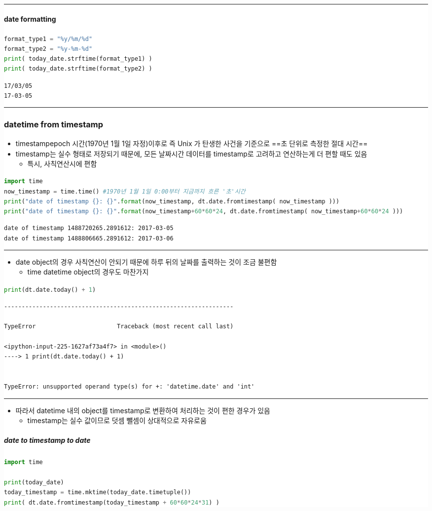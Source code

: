 
---
#### date formatting
```python
format_type1 = "%y/%m/%d"
format_type2 = "%y-%m-%d"
print( today_date.strftime(format_type1) )
print( today_date.strftime(format_type2) )
```

    17/03/05
    17-03-05

---
### datetime from timestamp
-  timestampepoch 시간(1970년 1월 1일 자정)이후로 즉 Unix 가 탄생한 사건을 기준으로 ==초 단위로  측정한 절대 시간==
- timestamp는 실수 형태로 저장되기 때문에, 모든 날짜시간 데이터를 timestamp로 고려하고 연산하는게 더 편할 때도 있음
    - 특시, 사칙연산시에 편함


```python
import time
now_timestamp = time.time() #1970년 1월 1일 0:00부터 지금까지 흐른 '초'시간
print("date of timestamp {}: {}".format(now_timestamp, dt.date.fromtimestamp( now_timestamp )))
print("date of timestamp {}: {}".format(now_timestamp+60*60*24, dt.date.fromtimestamp( now_timestamp+60*60*24 )))
```

    date of timestamp 1488720265.2891612: 2017-03-05
    date of timestamp 1488806665.2891612: 2017-03-06

---
- date object의 경우 사칙연산이 안되기 때문에 하루 뒤의 날짜를 출력하는 것이 조금 불편함
  - time datetime object의 경우도 마찬가지

```python
print(dt.date.today() + 1)
```


    -----------------------------------------------------------------

    TypeError                       Traceback (most recent call last)

    <ipython-input-225-1627af73a4f7> in <module>()
    ----> 1 print(dt.date.today() + 1)


    TypeError: unsupported operand type(s) for +: 'datetime.date' and 'int'

---
- 따라서 datetime 내의 object를 timestamp로 변환하여 처리하는 것이 편한 경우가 있음
    - timestamp는 실수 값이므로 덧셈 뺄셈이 상대적으로 자유로움
##### date to timestamp to date


```python
import time

print(today_date)
today_timestamp = time.mktime(today_date.timetuple())
print( dt.date.fromtimestamp(today_timestamp + 60*60*24*31) )
```
